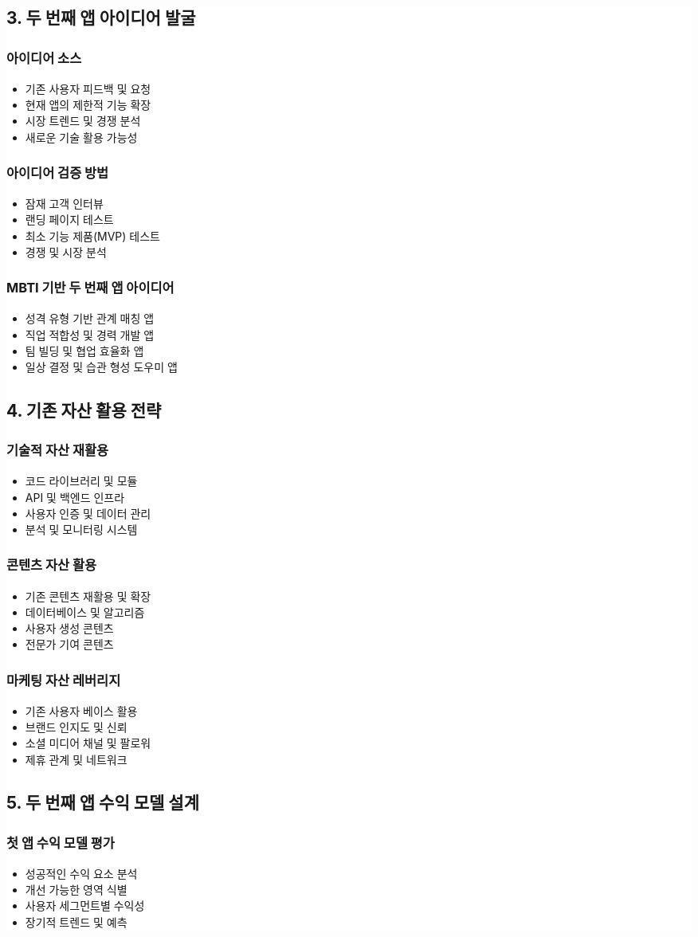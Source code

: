 ## 3. 두 번째 앱 아이디어 발굴

### 아이디어 소스
- 기존 사용자 피드백 및 요청
- 현재 앱의 제한적 기능 확장
- 시장 트렌드 및 경쟁 분석
- 새로운 기술 활용 가능성

### 아이디어 검증 방법
- 잠재 고객 인터뷰
- 랜딩 페이지 테스트
- 최소 기능 제품(MVP) 테스트
- 경쟁 및 시장 분석

### MBTI 기반 두 번째 앱 아이디어
- 성격 유형 기반 관계 매칭 앱
- 직업 적합성 및 경력 개발 앱
- 팀 빌딩 및 협업 효율화 앱
- 일상 결정 및 습관 형성 도우미 앱

## 4. 기존 자산 활용 전략

### 기술적 자산 재활용
- 코드 라이브러리 및 모듈
- API 및 백엔드 인프라
- 사용자 인증 및 데이터 관리
- 분석 및 모니터링 시스템

### 콘텐츠 자산 활용
- 기존 콘텐츠 재활용 및 확장
- 데이터베이스 및 알고리즘
- 사용자 생성 콘텐츠
- 전문가 기여 콘텐츠

### 마케팅 자산 레버리지
- 기존 사용자 베이스 활용
- 브랜드 인지도 및 신뢰
- 소셜 미디어 채널 및 팔로워
- 제휴 관계 및 네트워크

## 5. 두 번째 앱 수익 모델 설계

### 첫 앱 수익 모델 평가
- 성공적인 수익 요소 분석
- 개선 가능한 영역 식별
- 사용자 세그먼트별 수익성
- 장기적 트렌드 및 예측
